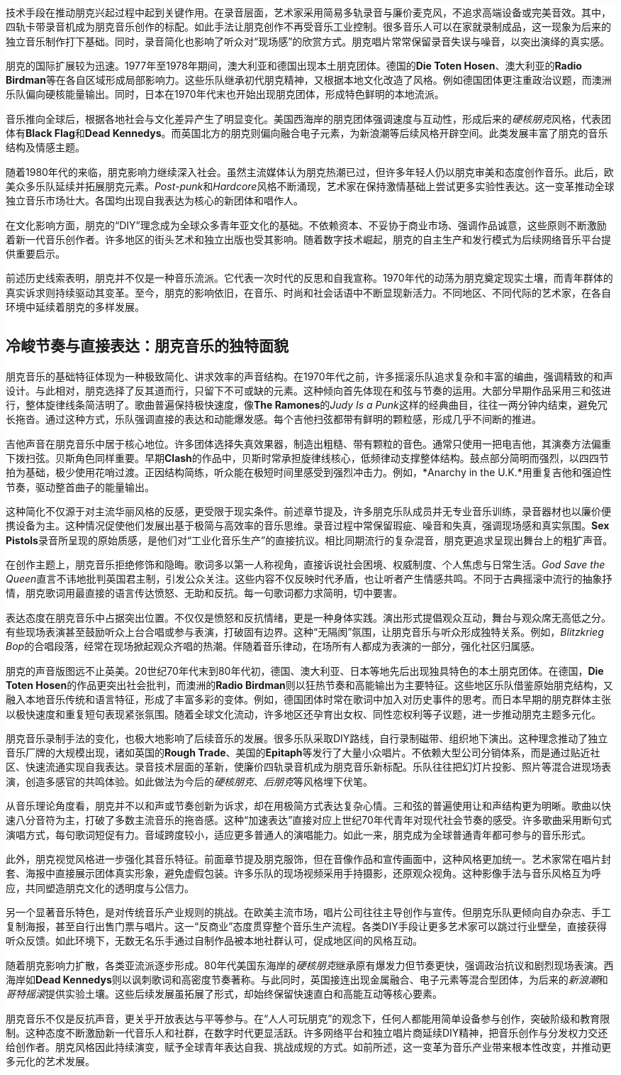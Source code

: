 技术手段在推动朋克兴起过程中起到关键作用。在录音层面，艺术家采用简易多轨录音与廉价麦克风，不追求高端设备或完美音效。其中，四轨卡带录音机成为朋克音乐创作的标配。如此手法让朋克创作不再受音乐工业控制。很多音乐人可以在家就录制成品，这一现象为后来的独立音乐制作打下基础。同时，录音简化也影响了听众对“现场感”的欣赏方式。朋克唱片常常保留录音失误与噪音，以突出演绎的真实感。

朋克的国际扩展较为迅速。1977年至1978年期间，澳大利亚和德国出现本土朋克团体。德国的**Die Toten Hosen**、澳大利亚的**Radio Birdman**等在各自区域形成局部影响力。这些乐队继承初代朋克精神，又根据本地文化改造了风格。例如德国团体更注重政治议题，而澳洲乐队偏向硬核能量输出。同时，日本在1970年代末也开始出现朋克团体，形成特色鲜明的本地流派。

音乐推向全球后，根据各地社会与文化差异产生了明显变化。美国西海岸的朋克团体强调速度与互动性，形成后来的*硬核朋克*风格，代表团体有**Black Flag**和**Dead Kennedys**。而英国北方的朋克则偏向融合电子元素，为新浪潮等后续风格开辟空间。此类发展丰富了朋克的音乐结构及情感主题。

随着1980年代的来临，朋克影响力继续深入社会。虽然主流媒体认为朋克热潮已过，但许多年轻人仍以朋克审美和态度创作音乐。此后，欧美众多乐队延续并拓展朋克元素。*Post-punk*和*Hardcore*风格不断涌现，艺术家在保持激情基础上尝试更多实验性表达。这一变革推动全球独立音乐市场壮大。各国均出现自我表达为核心的新团体和唱作人。

在文化影响方面，朋克的“DIY”理念成为全球众多青年亚文化的基础。不依赖资本、不妥协于商业市场、强调作品诚意，这些原则不断激励着新一代音乐创作者。许多地区的街头艺术和独立出版也受其影响。随着数字技术崛起，朋克的自主生产和发行模式为后续网络音乐平台提供重要启示。

前述历史线索表明，朋克并不仅是一种音乐流派。它代表一次时代的反思和自我宣称。1970年代的动荡为朋克奠定现实土壤，而青年群体的真实诉求则持续驱动其变革。至今，朋克的影响依旧，在音乐、时尚和社会话语中不断显现新活力。不同地区、不同代际的艺术家，在各自环境中延续着朋克的多样发展。

## 冷峻节奏与直接表达：朋克音乐的独特面貌

朋克音乐的基础特征体现为一种极致简化、讲求效率的声音结构。在1970年代之前，许多摇滚乐队追求复杂和丰富的编曲，强调精致的和声设计。与此相对，朋克选择了反其道而行，只留下不可或缺的元素。这种倾向首先体现在和弦与节奏的运用。大部分早期作品采用三和弦进行，整体旋律线条简洁明了。歌曲普遍保持极快速度，像**The Ramones**的*Judy Is a Punk*这样的经典曲目，往往一两分钟内结束，避免冗长拖沓。通过这种方式，乐队强调直接的表达和动能爆发感。每个吉他扫弦都带有鲜明的颗粒感，形成几乎不间断的推进。

吉他声音在朋克音乐中居于核心地位。许多团体选择失真效果器，制造出粗糙、带有颗粒的音色。通常只使用一把电吉他，其演奏方法偏重下拨扫弦。贝斯角色同样重要。早期**Clash**的作品中，贝斯时常承担旋律线核心，低频律动支撑整体结构。鼓点部分简明而强烈，以四四节拍为基础，极少使用花哨过渡。正因结构简练，听众能在极短时间里感受到强烈冲击力。例如，*Anarchy in the U.K.*用重复吉他和强迫性节奏，驱动整首曲子的能量输出。

这种简化不仅源于对主流华丽风格的反感，更受限于现实条件。前述章节提及，许多朋克乐队成员并无专业音乐训练，录音器材也以廉价便携设备为主。这种情况促使他们发展出基于极简与高效率的音乐思维。录音过程中常保留瑕疵、噪音和失真，强调现场感和真实氛围。**Sex Pistols**录音所呈现的原始质感，是他们对“工业化音乐生产”的直接抗议。相比同期流行的复杂混音，朋克更追求呈现出舞台上的粗犷声音。

在创作主题上，朋克音乐拒绝修饰和隐晦。歌词多以第一人称视角，直接诉说社会困境、权威制度、个人焦虑与日常生活。*God Save the Queen*直言不讳地批判英国君主制，引发公众关注。这些内容不仅反映时代矛盾，也让听者产生情感共鸣。不同于古典摇滚中流行的抽象抒情，朋克歌词用最直接的语言传达愤怒、无助和反抗。每一句歌词都力求简明，切中要害。

表达态度在朋克音乐中占据突出位置。不仅仅是愤怒和反抗情绪，更是一种身体实践。演出形式提倡观众互动，舞台与观众席无高低之分。有些现场表演甚至鼓励听众上台合唱或参与表演，打破固有边界。这种“无隔阂”氛围，让朋克音乐与听众形成独特关系。例如，*Blitzkrieg Bop*的合唱段落，经常在现场掀起观众齐唱的热潮。伴随着音乐律动，在场所有人都成为表演的一部分，强化社区归属感。

朋克的声音版图远不止英美。20世纪70年代末到80年代初，德国、澳大利亚、日本等地先后出现独具特色的本土朋克团体。在德国，**Die Toten Hosen**的作品更突出社会批判，而澳洲的**Radio Birdman**则以狂热节奏和高能输出为主要特征。这些地区乐队借鉴原始朋克结构，又融入本地音乐传统和语言特征，形成了丰富多彩的变体。例如，德国团体时常在歌词中加入对历史事件的思考。而日本早期的朋克群体主张以极快速度和重复短句表现紧张氛围。随着全球文化流动，许多地区还孕育出女权、同性恋权利等子议题，进一步推动朋克主题多元化。

朋克音乐录制手法的变化，也极大地影响了后续音乐的发展。很多乐队采取DIY路线，自行录制磁带、组织地下演出。这种理念推动了独立音乐厂牌的大规模出现，诸如英国的**Rough Trade**、美国的**Epitaph**等发行了大量小众唱片。不依赖大型公司分销体系，而是通过贴近社区、快速流通实现自我表达。录音技术层面的革新，使廉价四轨录音机成为朋克音乐新标配。乐队往往把幻灯片投影、照片等混合进现场表演，创造多感官的共鸣体验。如此做法为今后的*硬核朋克*、*后朋克*等风格埋下伏笔。

从音乐理论角度看，朋克并不以和声或节奏创新为诉求，却在用极简方式表达复杂心情。三和弦的普遍使用让和声结构更为明晰。歌曲以快速八分音符为主，打破了多数主流音乐的拖沓感。这种“加速表达”直接对应上世纪70年代青年对现代社会节奏的感受。许多歌曲采用断句式演唱方式，每句歌词短促有力。音域跨度较小，适应更多普通人的演唱能力。如此一来，朋克成为全球普通青年都可参与的音乐形式。

此外，朋克视觉风格进一步强化其音乐特征。前面章节提及朋克服饰，但在音像作品和宣传画面中，这种风格更加统一。艺术家常在唱片封套、海报中直接展示团体真实形象，避免虚假包装。许多乐队的现场视频采用手持摄影，还原观众视角。这种影像手法与音乐风格互为呼应，共同塑造朋克文化的透明度与公信力。

另一个显著音乐特色，是对传统音乐产业规则的挑战。在欧美主流市场，唱片公司往往主导创作与宣传。但朋克乐队更倾向自办杂志、手工复制海报，甚至自行出售门票与唱片。这一“反商业”态度贯穿整个音乐生产流程。各类DIY手段让更多艺术家可以跳过行业壁垒，直接获得听众反馈。如此环境下，无数无名乐手通过自制作品被本地社群认可，促成地区间的风格互动。

随着朋克影响力扩散，各类亚流派逐步形成。80年代美国东海岸的*硬核朋克*继承原有爆发力但节奏更快，强调政治抗议和剧烈现场表演。西海岸如**Dead Kennedys**则以讽刺歌词和高密度节奏著称。与此同时，英国接连出现金属融合、电子元素等混合型团体，为后来的*新浪潮*和*哥特摇滚*提供实验土壤。这些后续发展虽拓展了形式，却始终保留快速直白和高能互动等核心要素。

朋克音乐不仅是反抗声音，更关乎开放表达与平等参与。在“人人可玩朋克”的观念下，任何人都能用简单设备参与创作，突破阶级和教育限制。这种态度不断激励新一代音乐人和社群，在数字时代更显活跃。许多网络平台和独立唱片商延续DIY精神，把音乐创作与分发权力交还给创作者。朋克风格因此持续演变，赋予全球青年表达自我、挑战成规的方式。如前所述，这一变革为音乐产业带来根本性改变，并推动更多元化的艺术发展。

